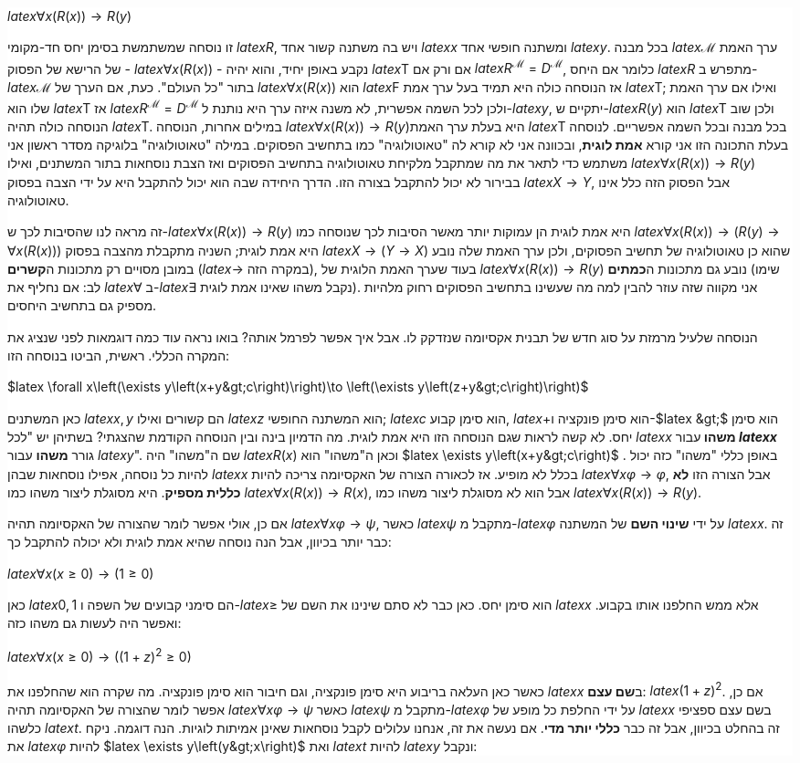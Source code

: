 $latex \forall x\left(R\left(x\right)\right)\to R\left(y\right)$

זו נוסחה שמשתמשת בסימן יחס חד-מקומי $latex R$, ויש בה משתנה קשור אחד $latex x$ ומשתנה חופשי אחד $latex y$. בכל מבנה $latex \mathcal{M}$ ערך האמת של הרישא של הפסוק - $latex \forall x\left(R\left(x\right)\right)$ - נקבע באופן יחיד, והוא יהיה $latex \mbox{T}$ אם ורק אם $latex R^{\mathcal{M}}=D^{\mathcal{M}}$, כלומר אם היחס $latex R$ מתפרש ב-$latex \mathcal{M}$ בתור "כל העולם". כעת, אם הערך של $latex \forall x\left(R\left(x\right)\right)$ הוא $latex \mbox{F}$ אז הנוסחה כולה היא תמיד בעל ערך אמת $latex \mbox{T}$; ואילו אם ערך האמת שלו הוא $latex \mbox{T}$ אז $latex R^{\mathcal{M}}=D^{\mathcal{M}}$ ולכן לכל השמה אפשרית, לא משנה איזה ערך היא נותנת ל-$latex y$, יתקיים ש-$latex R\left(y\right)$ הוא $latex \mbox{T}$ ולכן שוב הנוסחה כולה תהיה $latex \mbox{T}$. במילים אחרות, הנוסחה $latex \forall x\left(R\left(x\right)\right)\to R\left(y\right)$היא בעלת ערך האמת $latex \mbox{T}$ בכל מבנה ובכל השמה אפשריים. לנוסחה בעלת התכונה הזו אני קורא <strong>אמת לוגית</strong>, ובכוונה אני לא קורא לה "טאוטולוגיה" כמו בתחשיב הפסוקים. במילה "טאוטולוגיה" בלוגיקה מסדר ראשון אני משתמש כדי לתאר את מה שמתקבל מלקיחת טאוטולוגיה בתחשיב הפסוקים ואז הצבת נוסחאות בתור המשתנים, ואילו $latex \forall x\left(R\left(x\right)\right)\to R\left(y\right)$ בבירור לא יכול להתקבל בצורה הזו. הדרך היחידה שבה הוא יכול להתקבל היא על ידי הצבה בפסוק $latex X\to Y$, אבל הפסוק הזה כלל אינו טאוטולוגיה.

זה מראה לנו שהסיבות לכך ש-$latex \forall x\left(R\left(x\right)\right)\to R\left(y\right)$ היא אמת לוגית הן עמוקות יותר מאשר הסיבות לכך שנוסחה כמו $latex \forall x\left(R\left(x\right)\right)\to\left(R\left(y\right)\to\forall x\left(R\left(x\right)\right)\right)$ היא אמת לוגית; השניה מתקבלת מהצבה בפסוק $latex X\to\left(Y\to X\right)$ שהוא כן טאוטולוגיה של תחשיב הפסוקים, ולכן ערך האמת שלה נובע במובן מסויים רק מתכונות ה<strong>קשרים</strong> ($latex \to$ במקרה הזה), בעוד שערך האמת הלוגית של $latex \forall x\left(R\left(x\right)\right)\to R\left(y\right)$ נובע גם מתכונות ה<strong>כמתים</strong> (שימו לב: אם נחליף את $latex \forall$ ב-$latex \exists$ נקבל משהו שאינו אמת לוגית). אני מקווה שזה עוזר להבין למה מה שעשינו בתחשיב הפסוקים רחוק מלהיות מספיק גם בתחשיב היחסים.

הנוסחה שלעיל מרמזת על סוג חדש של תבנית אקסיומה שנזדקק לו. אבל איך אפשר לפרמל אותה? בואו נראה עוד כמה דוגמאות לפני שנציג את המקרה הכללי. ראשית, הביטו בנוסחה הזו:

$latex \forall x\left(\exists y\left(x+y&gt;c\right)\right)\to \left(\exists y\left(z+y&gt;c\right)\right)$

כאן המשתנים $latex x,y$ הם קשורים ואילו $latex z$ הוא המשתנה החופשי; $latex c$ הוא סימן קבוע, $latex +$הוא סימן פונקציה ו-$latex &gt;$ הוא סימן יחס. לא קשה לראות שגם הנוסחה הזו היא אמת לוגית. מה הדמיון בינה ובין הנוסחה הקודמת שהצגתי? בשתיהן יש "לכל $latex x$ <strong>משהו </strong>עבור<strong> $latex x$</strong> גורר <strong>משהו</strong> עבור $latex y$". שם ה"משהו" היה $latex R\left(x\right)$ וכאן ה"משהו" הוא $latex \exists y\left(x+y&gt;c\right)$ . באופן כללי "משהו" כזה יכול להיות כל נוסחה, אפילו נוסחאות שבהן $latex x$ בכלל לא מופיע. אז לכאורה הצורה של האקסיומה צריכה להיות $latex \forall x\varphi\to\varphi$, אבל הצורה הזו <strong>לא כללית מספיק</strong>. היא מסוגלת ליצור משהו כמו $latex \forall x\left(R\left(x\right)\right)\to R\left(x\right)$, אבל הוא לא מסוגלת ליצור משהו כמו $latex \forall x\left(R\left(x\right)\right)\to R\left(y\right)$.

אם כן, אולי אפשר לומר שהצורה של האקסיומה תהיה $latex \forall x\varphi\to\psi$, כאשר $latex \psi$ מתקבל מ-$latex \varphi$ על ידי <strong>שינוי השם</strong> של המשתנה $latex x$. זה כבר יותר בכיוון, אבל הנה נוסחה שהיא אמת לוגית ולא יכולה להתקבל כך:

$latex \forall x\left(x\ge0\right)\to\left(1\ge0\right)$

כאן $latex 0,1$ הם סימני קבועים של השפה ו-$latex \ge$ הוא סימן יחס. כאן כבר לא סתם שינינו את השם של $latex x$ אלא ממש החלפנו אותו בקבוע. ואפשר היה לעשות גם משהו כזה:

$latex \forall x\left(x\ge0\right)\to\left(\left(1+z\right)^{2}\ge0\right)$

כאשר כאן העלאה בריבוע היא סימן פונקציה, וגם חיבור הוא סימן פונקציה. מה שקרה הוא שהחלפנו את $latex x$ ב<strong>שם עצם</strong>: $latex \left(1+z\right)^{2}$. אם כן, אפשר לומר שהצורה של האקסיומה תהיה $latex \forall x\varphi\to\psi$ כאשר $latex \psi$ מתקבל מ-$latex \varphi$ על ידי החלפת כל מופע של $latex x$ בשם עצם ספציפי כלשהו $latex t$. זה בהחלט בכיוון, אבל זה כבר <strong>כללי יותר מדי</strong>. אם נעשה את זה, אנחנו עלולים לקבל נוסחאות שאינן אמיתות לוגיות. הנה דוגמה. ניקח את $latex \varphi$ להיות $latex \exists y\left(y&gt;x\right)$ ואת $latex t$ להיות $latex y$ ונקבל:
